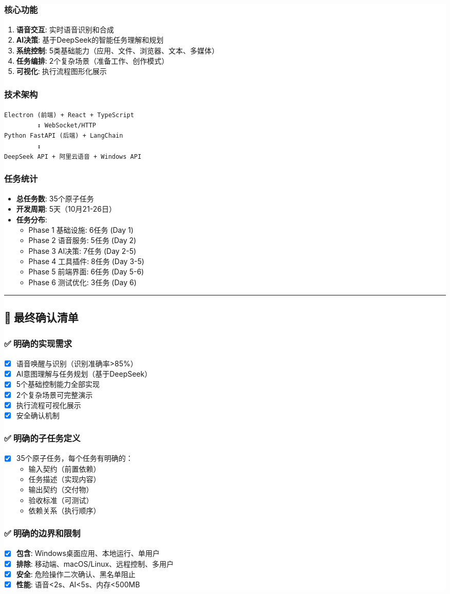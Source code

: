 ### 核心功能
1. **语音交互**: 实时语音识别和合成
2. **AI决策**: 基于DeepSeek的智能任务理解和规划
3. **系统控制**: 5类基础能力（应用、文件、浏览器、文本、多媒体）
4. **任务编排**: 2个复杂场景（准备工作、创作模式）
5. **可视化**: 执行流程图形化展示

### 技术架构
```
Electron (前端) + React + TypeScript
         ↕ WebSocket/HTTP
Python FastAPI (后端) + LangChain
         ↕
DeepSeek API + 阿里云语音 + Windows API
```

### 任务统计
- **总任务数**: 35个原子任务
- **开发周期**: 5天（10月21-26日）
- **任务分布**:
  - Phase 1 基础设施: 6任务 (Day 1)
  - Phase 2 语音服务: 5任务 (Day 2)
  - Phase 3 AI决策: 7任务 (Day 2-5)
  - Phase 4 工具插件: 8任务 (Day 3-5)
  - Phase 5 前端界面: 6任务 (Day 5-6)
  - Phase 6 测试优化: 3任务 (Day 6)

---

## 🎯 最终确认清单

### ✅ 明确的实现需求
- [x] 语音唤醒与识别（识别准确率>85%）
- [x] AI意图理解与任务规划（基于DeepSeek）
- [x] 5个基础控制能力全部实现
- [x] 2个复杂场景可完整演示
- [x] 执行流程可视化展示
- [x] 安全确认机制

### ✅ 明确的子任务定义
- [x] 35个原子任务，每个任务有明确的：
  - 输入契约（前置依赖）
  - 任务描述（实现内容）
  - 输出契约（交付物）
  - 验收标准（可测试）
  - 依赖关系（执行顺序）

### ✅ 明确的边界和限制
- [x] **包含**: Windows桌面应用、本地运行、单用户
- [x] **排除**: 移动端、macOS/Linux、远程控制、多用户
- [x] **安全**: 危险操作二次确认、黑名单阻止
- [x] **性能**: 语音<2s、AI<5s、内存<500MB
